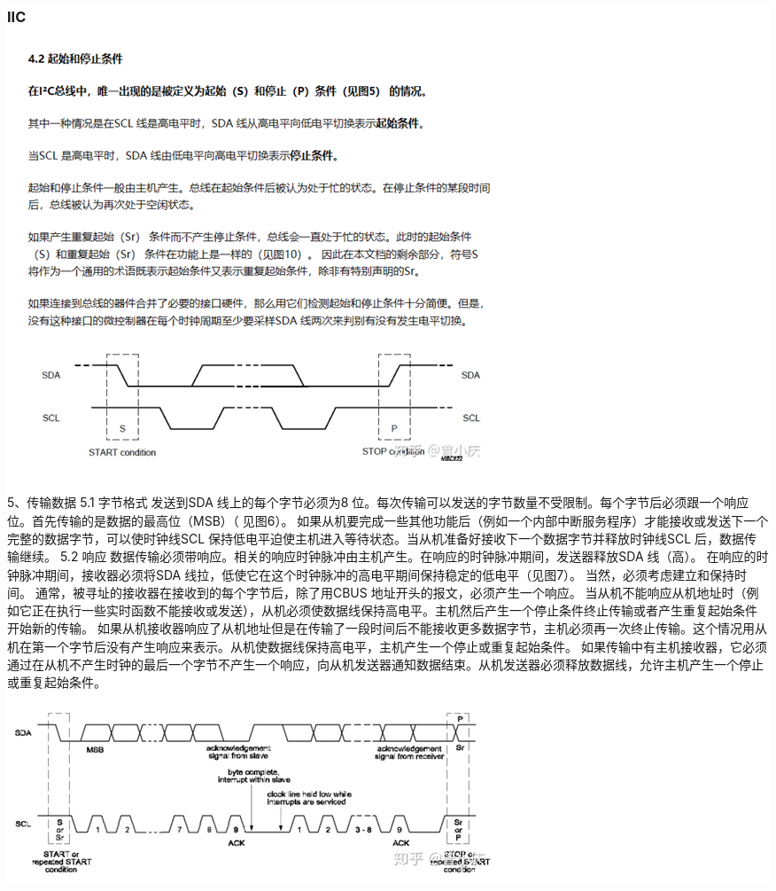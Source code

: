 ### IIC

![](../../images/2023-12-17-17-36-00-image.png)

5、传输数据
5.1 字节格式
发送到SDA 线上的每个字节必须为8 位。每次传输可以发送的字节数量不受限制。每个字节后必须跟一个响应位。首先传输的是数据的最高位（MSB）（ 见图6）。 如果从机要完成一些其他功能后（例如一个内部中断服务程序）才能接收或发送下一个完整的数据字节，可以使时钟线SCL 保持低电平迫使主机进入等待状态。当从机准备好接收下一个数据字节并释放时钟线SCL 后，数据传输继续。
5.2 响应
数据传输必须带响应。相关的响应时钟脉冲由主机产生。在响应的时钟脉冲期间，发送器释放SDA 线（高）。
在响应的时钟脉冲期间，接收器必须将SDA 线拉，低使它在这个时钟脉冲的高电平期间保持稳定的低电平（见图7）。 当然，必须考虑建立和保持时间。
通常，被寻址的接收器在接收到的每个字节后，除了用CBUS 地址开头的报文，必须产生一个响应。
当从机不能响应从机地址时（例如它正在执行一些实时函数不能接收或发送），从机必须使数据线保持高电平。主机然后产生一个停止条件终止传输或者产生重复起始条件开始新的传输。
如果从机接收器响应了从机地址但是在传输了一段时间后不能接收更多数据字节，主机必须再一次终止传输。这个情况用从机在第一个字节后没有产生响应来表示。从机使数据线保持高电平，主机产生一个停止或重复起始条件。
如果传输中有主机接收器，它必须通过在从机不产生时钟的最后一个字节不产生一个响应，向从机发送器通知数据结束。从机发送器必须释放数据线，允许主机产生一个停止或重复起始条件。

![](../../images/2023-12-17-17-37-02-image.png)
